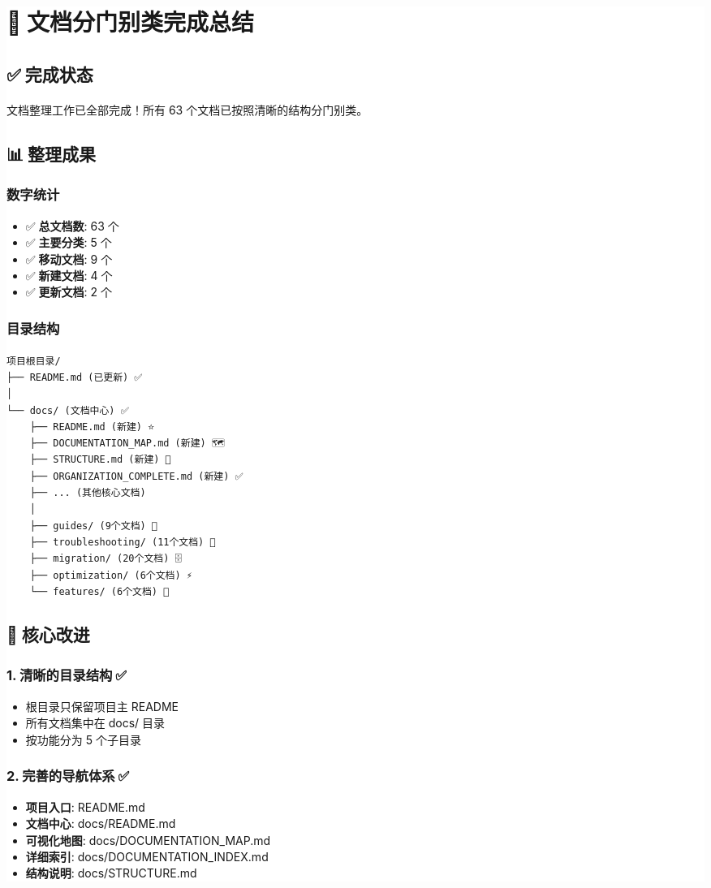 # 🎉 文档分门别类完成总结

## ✅ 完成状态

文档整理工作已全部完成！所有 63 个文档已按照清晰的结构分门别类。

## 📊 整理成果

### 数字统计
- ✅ **总文档数**: 63 个
- ✅ **主要分类**: 5 个
- ✅ **移动文档**: 9 个
- ✅ **新建文档**: 4 个
- ✅ **更新文档**: 2 个

### 目录结构
```
项目根目录/
├── README.md (已更新) ✅
│
└── docs/ (文档中心) ✅
    ├── README.md (新建) ⭐
    ├── DOCUMENTATION_MAP.md (新建) 🗺️
    ├── STRUCTURE.md (新建) 📁
    ├── ORGANIZATION_COMPLETE.md (新建) ✅
    ├── ... (其他核心文档)
    │
    ├── guides/ (9个文档) 📖
    ├── troubleshooting/ (11个文档) 🔧
    ├── migration/ (20个文档) 🗄️
    ├── optimization/ (6个文档) ⚡
    └── features/ (6个文档) 🎨
```

## 🎯 核心改进

### 1. 清晰的目录结构 ✅
- 根目录只保留项目主 README
- 所有文档集中在 docs/ 目录
- 按功能分为 5 个子目录

### 2. 完善的导航体系 ✅
- **项目入口**: README.md
- **文档中心**: docs/README.md
- **可视化地图**: docs/DOCUMENTATION_MAP.md
- **详细索引**: docs/DOCUMENTATION_INDEX.md
- **结构说明**: docs/STRUCTURE.md
